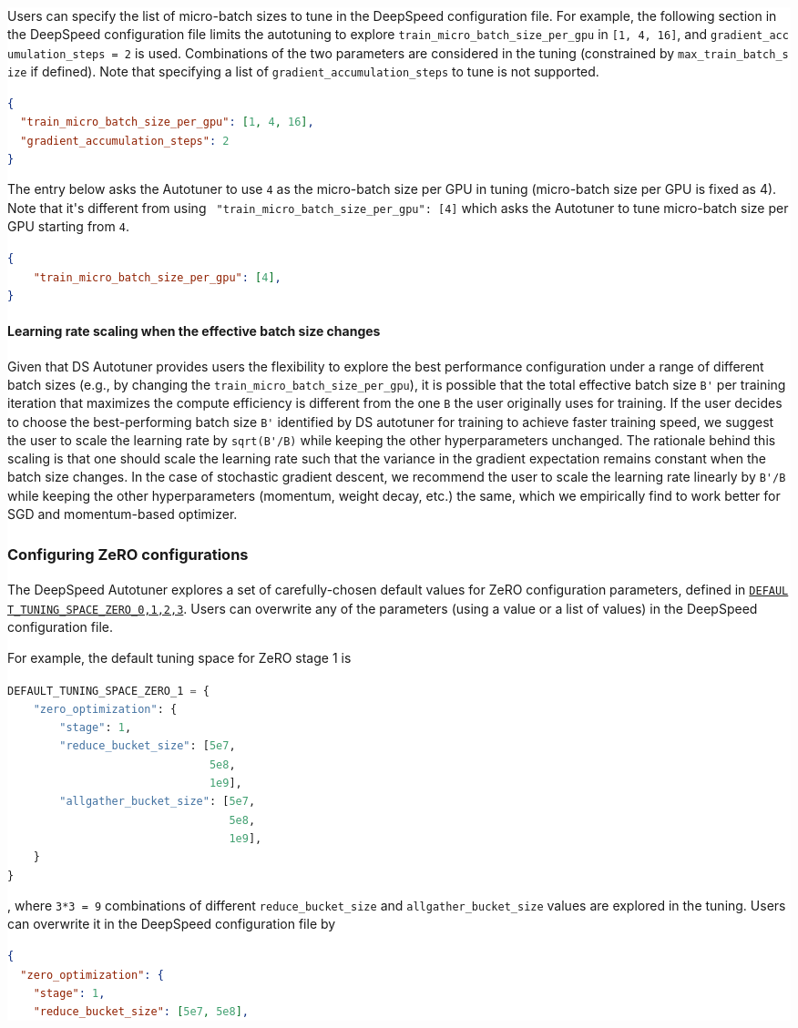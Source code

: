 Users can specify the list of micro-batch sizes to tune in the DeepSpeed configuration file.
For example, the following section in the DeepSpeed configuration file limits the autotuning to explore `train_micro_batch_size_per_gpu` in `[1, 4, 16]`, and `gradient_accumulation_steps = 2` is used. Combinations of the two parameters are considered in the tuning (constrained by `max_train_batch_size` if defined). Note that specifying a list of `gradient_accumulation_steps` to tune is not supported.

```json
{
  "train_micro_batch_size_per_gpu": [1, 4, 16],
  "gradient_accumulation_steps": 2
}
```

The entry below asks the Autotuner to use `4` as the micro-batch size per GPU in tuning (micro-batch size per GPU is fixed as 4). Note that it's different from using ` "train_micro_batch_size_per_gpu": [4]` which asks the Autotuner to tune micro-batch size per GPU starting from `4`.
```json
{
    "train_micro_batch_size_per_gpu": [4],
}
```

#### Learning rate scaling when the effective batch size changes

Given that DS Autotuner provides users the flexibility to explore the best performance configuration under a range of different batch sizes (e.g., by changing the `train_micro_batch_size_per_gpu`), it is possible that the total effective batch size `B'` per training iteration that maximizes the compute efficiency is different from the one `B` the user originally uses for training. If the user decides to choose the best-performing batch size `B'` identified by DS autotuner for training to achieve faster training speed, we suggest the user to scale the learning rate by `sqrt(B'/B)` while keeping the other hyperparameters unchanged. The rationale behind this scaling is that one should scale the learning rate such that the variance in the gradient expectation remains constant when the batch size changes. In the case of stochastic gradient descent, we recommend the user to scale the learning rate linearly by `B'/B` while keeping the other hyperparameters (momentum, weight decay, etc.) the same, which we empirically find to work better for SGD and momentum-based optimizer.


### Configuring ZeRO configurations

The DeepSpeed Autotuner explores a set of carefully-chosen default values for ZeRO configuration parameters, defined in [`DEFAULT_TUNING_SPACE_ZERO_0,1,2,3`](constants.py). Users can overwrite any of the parameters (using a value or a list of values) in the DeepSpeed configuration file.

For example, the default tuning space for ZeRO stage 1 is
```python
DEFAULT_TUNING_SPACE_ZERO_1 = {
    "zero_optimization": {
        "stage": 1,
        "reduce_bucket_size": [5e7,
                               5e8,
                               1e9],
        "allgather_bucket_size": [5e7,
                                  5e8,
                                  1e9],
    }
}
```
, where `3*3 = 9` combinations of different `reduce_bucket_size` and `allgather_bucket_size` values are explored in the tuning. Users can overwrite it in the DeepSpeed configuration file
by
```json
{
  "zero_optimization": {
    "stage": 1,
    "reduce_bucket_size": [5e7, 5e8],
```